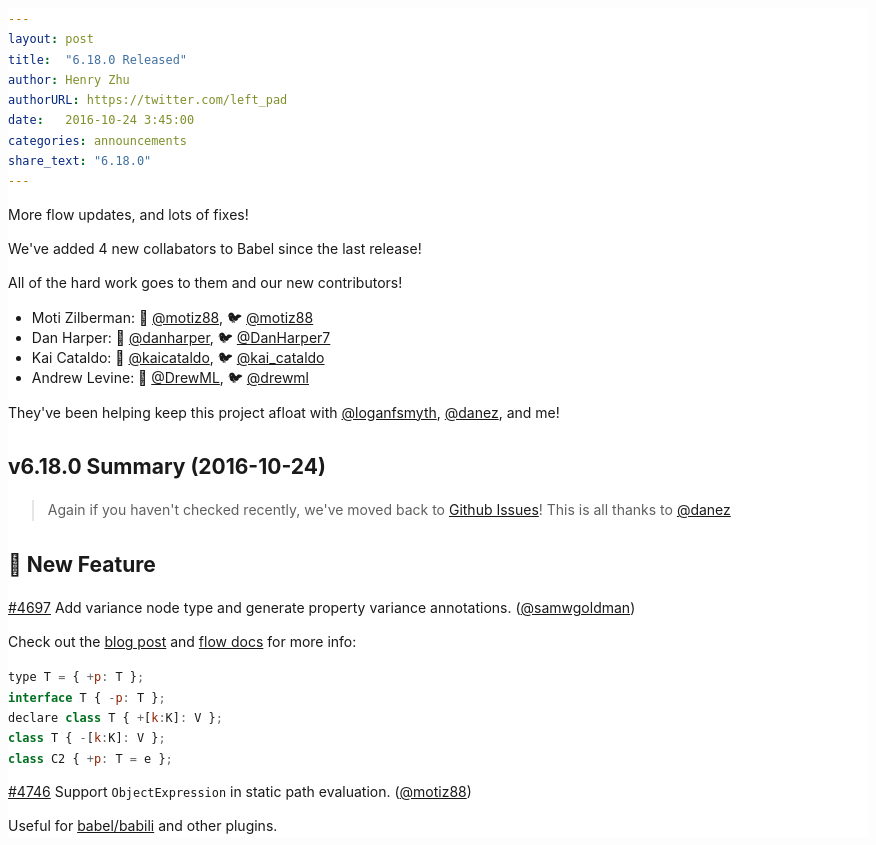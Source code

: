 ```yaml
---
layout: post
title:  "6.18.0 Released"
author: Henry Zhu
authorURL: https://twitter.com/left_pad
date:   2016-10-24 3:45:00
categories: announcements
share_text: "6.18.0"
---
```


More flow updates, and lots of fixes!



We've added 4 new collabators to Babel since the last release!

All of the hard work goes to them and our new contributors!

- Moti Zilberman: 🐙 [@motiz88](https://github.com/motiz88), 🐦 [@motiz88](https://twitter.com/motiz88)
- Dan Harper: 🐙 [@danharper](https://github.com/danharper), 🐦 [@DanHarper7](https://twitter.com/DanHarper7)
- Kai Cataldo: 🐙 [@kaicataldo](https://github.com/kaicataldo), 🐦 [@kai_cataldo](https://twitter.com/kai_cataldo)
- Andrew Levine: 🐙 [@DrewML](https://github.com/DrewML), 🐦 [@drewml](https://twitter.com/drewml)

They've been helping keep this project afloat with [@loganfsmyth](https://github.com/loganfsmyth), [@danez](https://github.com/danez), and me!

## v6.18.0 Summary (2016-10-24)

> Again if you haven't checked recently, we've moved back to [Github Issues](https://github.com/babel/babel/issues)! This is all thanks to [@danez](https://github.com/danez)

## 🚀 New Feature
[#4697](https://github.com/babel/babel/pull/4697) Add variance node type and generate property variance annotations. ([@samwgoldman](https://github.com/samwgoldman))

Check out the [blog post](https://flowtype.org/blog/2016/10/04/Property-Variance.html) and [flow docs](https://flowtype.org/docs/variance.html) for more info:

```js
type T = { +p: T };
interface T { -p: T };
declare class T { +[k:K]: V };
class T { -[k:K]: V };
class C2 { +p: T = e };
```

[#4746](https://github.com/babel/babel/pull/4746) Support `ObjectExpression` in static path evaluation. ([@motiz88](https://github.com/motiz88))

Useful for [babel/babili](https://github.com/babel/babili) and other plugins.
